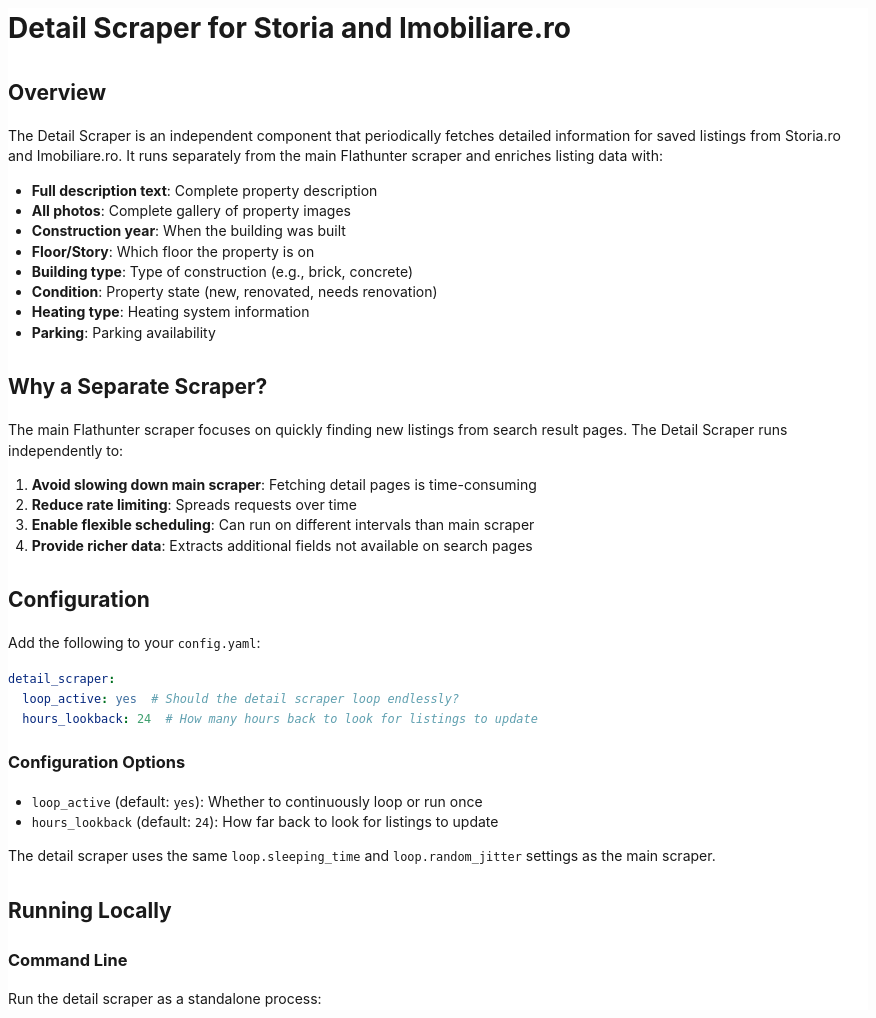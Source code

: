 # Detail Scraper for Storia and Imobiliare.ro

## Overview

The Detail Scraper is an independent component that periodically fetches detailed information for saved listings from Storia.ro and Imobiliare.ro. It runs separately from the main Flathunter scraper and enriches listing data with:

- **Full description text**: Complete property description
- **All photos**: Complete gallery of property images
- **Construction year**: When the building was built
- **Floor/Story**: Which floor the property is on
- **Building type**: Type of construction (e.g., brick, concrete)
- **Condition**: Property state (new, renovated, needs renovation)
- **Heating type**: Heating system information
- **Parking**: Parking availability

## Why a Separate Scraper?

The main Flathunter scraper focuses on quickly finding new listings from search result pages. The Detail Scraper runs independently to:

1. **Avoid slowing down main scraper**: Fetching detail pages is time-consuming
2. **Reduce rate limiting**: Spreads requests over time
3. **Enable flexible scheduling**: Can run on different intervals than main scraper
4. **Provide richer data**: Extracts additional fields not available on search pages

## Configuration

Add the following to your `config.yaml`:

```yaml
detail_scraper:
  loop_active: yes  # Should the detail scraper loop endlessly?
  hours_lookback: 24  # How many hours back to look for listings to update
```

### Configuration Options

- `loop_active` (default: `yes`): Whether to continuously loop or run once
- `hours_lookback` (default: `24`): How far back to look for listings to update

The detail scraper uses the same `loop.sleeping_time` and `loop.random_jitter` settings as the main scraper.

## Running Locally

### Command Line

Run the detail scraper as a standalone process:
